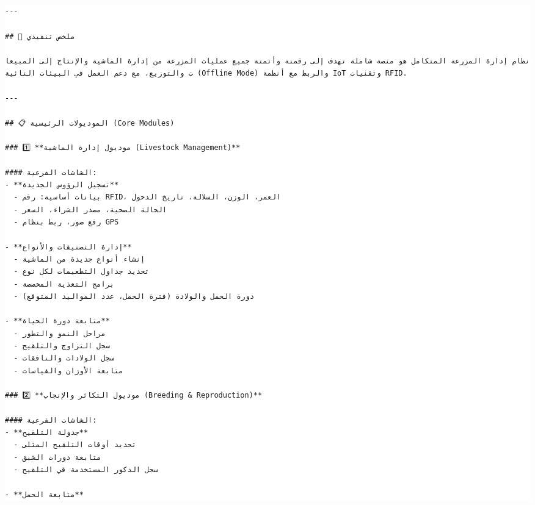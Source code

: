 ```
---

## 🎯 ملخص تنفيذي

نظام إدارة المزرعة المتكامل هو منصة شاملة تهدف إلى رقمنة وأتمتة جميع عمليات المزرعة من إدارة الماشية والإنتاج إلى المبيعات والتوزيع، مع دعم العمل في البيئات النائية (Offline Mode) والربط مع أنظمة IoT وتقنيات RFID.

---

## 📋 الموديولات الرئيسية (Core Modules)

### 1️⃣ **موديول إدارة الماشية (Livestock Management)**

#### الشاشات الفرعية:
- **تسجيل الرؤوس الجديدة**
  - بيانات أساسية: رقم RFID، العمر، الوزن، السلالة، تاريخ الدخول
  - الحالة الصحية، مصدر الشراء، السعر
  - رفع صور، ربط بنظام GPS

- **إدارة التصنيفات والأنواع**
  - إنشاء أنواع جديدة من الماشية
  - تحديد جداول التطعيمات لكل نوع
  - برامج التغذية المخصصة
  - دورة الحمل والولادة (فترة الحمل، عدد المواليد المتوقع)

- **متابعة دورة الحياة**
  - مراحل النمو والتطور
  - سجل التزاوج والتلقيح
  - سجل الولادات والنافقات
  - متابعة الأوزان والقياسات

### 2️⃣ **موديول التكاثر والإنجاب (Breeding & Reproduction)**

#### الشاشات الفرعية:
- **جدولة التلقيح**
  - تحديد أوقات التلقيح المثلى
  - متابعة دورات الشبق
  - سجل الذكور المستخدمة في التلقيح

- **متابعة الحمل**
